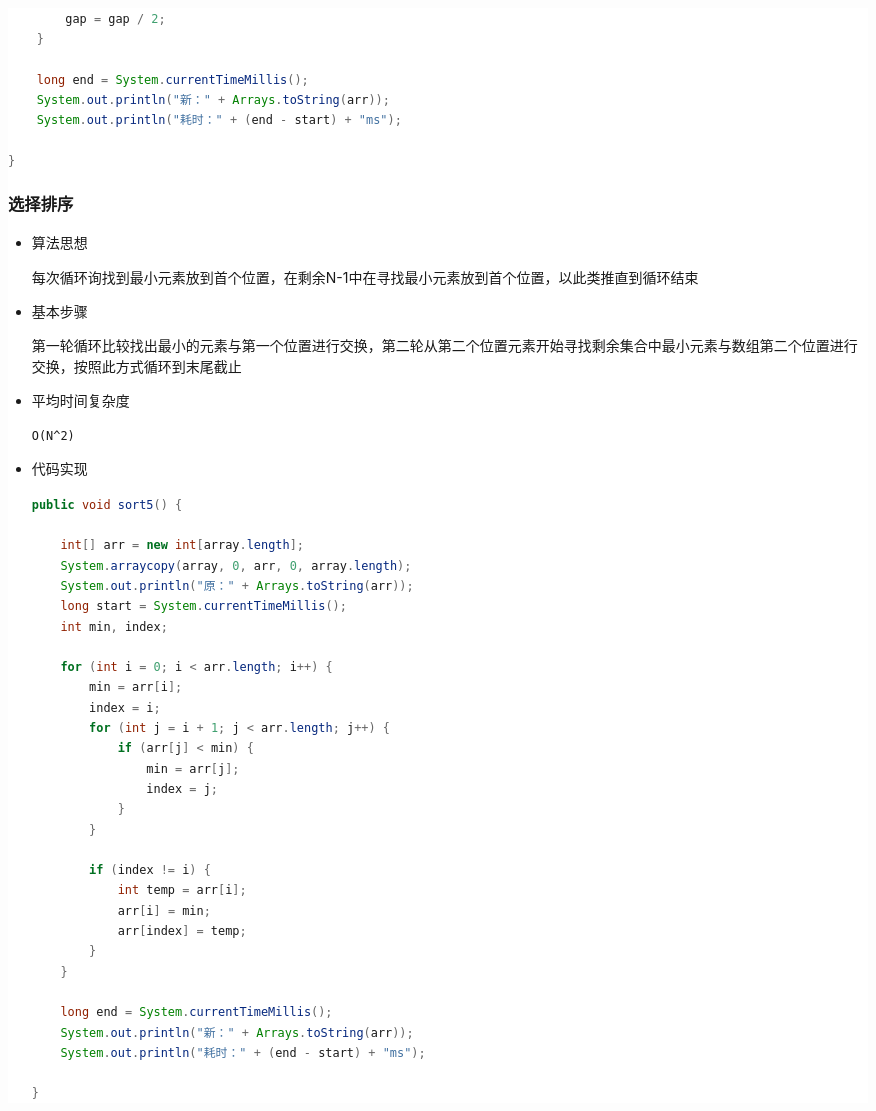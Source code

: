   ```JAVA
          gap = gap / 2;
      }
  
      long end = System.currentTimeMillis();
      System.out.println("新：" + Arrays.toString(arr));
      System.out.println("耗时：" + (end - start) + "ms");
  
  }
  ```

  

### 选择排序

- 算法思想

  每次循环询找到最小元素放到首个位置，在剩余N-1中在寻找最小元素放到首个位置，以此类推直到循环结束

- 基本步骤

  第一轮循环比较找出最小的元素与第一个位置进行交换，第二轮从第二个位置元素开始寻找剩余集合中最小元素与数组第二个位置进行交换，按照此方式循环到末尾截止

- 平均时间复杂度

  `O(N^2)`

- 代码实现

  ```JAVA
  public void sort5() {
  
      int[] arr = new int[array.length];
      System.arraycopy(array, 0, arr, 0, array.length);
      System.out.println("原：" + Arrays.toString(arr));
      long start = System.currentTimeMillis();
      int min, index;
  
      for (int i = 0; i < arr.length; i++) {
          min = arr[i];
          index = i;
          for (int j = i + 1; j < arr.length; j++) {
              if (arr[j] < min) {
                  min = arr[j];
                  index = j;
              }
          }
  
          if (index != i) {
              int temp = arr[i];
              arr[i] = min;
              arr[index] = temp;
          }
      }
  
      long end = System.currentTimeMillis();
      System.out.println("新：" + Arrays.toString(arr));
      System.out.println("耗时：" + (end - start) + "ms");
  
  }
  ```
